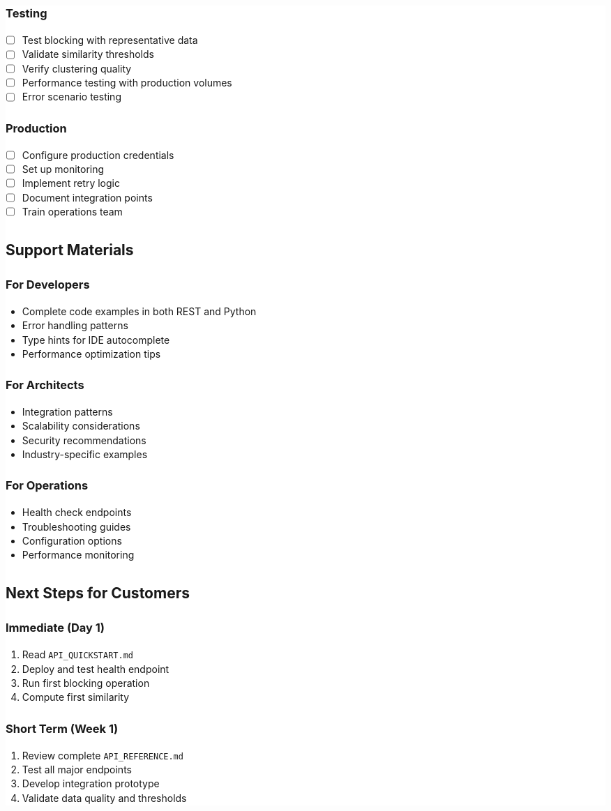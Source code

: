### Testing
- [ ] Test blocking with representative data
- [ ] Validate similarity thresholds
- [ ] Verify clustering quality
- [ ] Performance testing with production volumes
- [ ] Error scenario testing

### Production
- [ ] Configure production credentials
- [ ] Set up monitoring
- [ ] Implement retry logic
- [ ] Document integration points
- [ ] Train operations team

## Support Materials

### For Developers
- Complete code examples in both REST and Python
- Error handling patterns
- Type hints for IDE autocomplete
- Performance optimization tips

### For Architects
- Integration patterns
- Scalability considerations
- Security recommendations
- Industry-specific examples

### For Operations
- Health check endpoints
- Troubleshooting guides
- Configuration options
- Performance monitoring

## Next Steps for Customers

### Immediate (Day 1)
1. Read `API_QUICKSTART.md`
2. Deploy and test health endpoint
3. Run first blocking operation
4. Compute first similarity

### Short Term (Week 1)
1. Review complete `API_REFERENCE.md`
2. Test all major endpoints
3. Develop integration prototype
4. Validate data quality and thresholds
